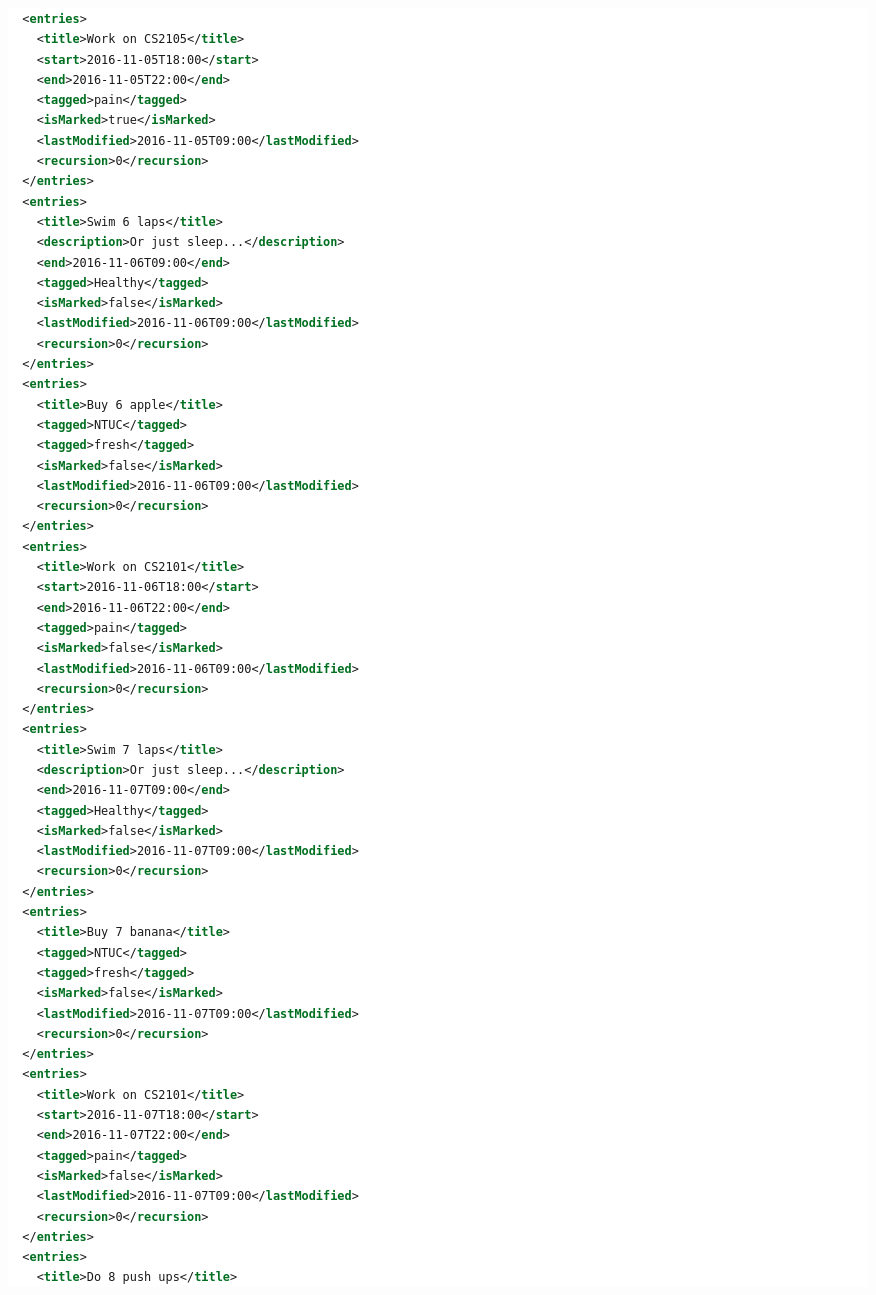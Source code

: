 ```xml
  <entries>
    <title>Work on CS2105</title>
    <start>2016-11-05T18:00</start>
    <end>2016-11-05T22:00</end>
    <tagged>pain</tagged>
    <isMarked>true</isMarked>
    <lastModified>2016-11-05T09:00</lastModified>
    <recursion>0</recursion>
  </entries>
  <entries>
    <title>Swim 6 laps</title>
    <description>Or just sleep...</description>
    <end>2016-11-06T09:00</end>
    <tagged>Healthy</tagged>
    <isMarked>false</isMarked>
    <lastModified>2016-11-06T09:00</lastModified>
    <recursion>0</recursion>
  </entries>
  <entries>
    <title>Buy 6 apple</title>
    <tagged>NTUC</tagged>
    <tagged>fresh</tagged>
    <isMarked>false</isMarked>
    <lastModified>2016-11-06T09:00</lastModified>
    <recursion>0</recursion>
  </entries>
  <entries>
    <title>Work on CS2101</title>
    <start>2016-11-06T18:00</start>
    <end>2016-11-06T22:00</end>
    <tagged>pain</tagged>
    <isMarked>false</isMarked>
    <lastModified>2016-11-06T09:00</lastModified>
    <recursion>0</recursion>
  </entries>
  <entries>
    <title>Swim 7 laps</title>
    <description>Or just sleep...</description>
    <end>2016-11-07T09:00</end>
    <tagged>Healthy</tagged>
    <isMarked>false</isMarked>
    <lastModified>2016-11-07T09:00</lastModified>
    <recursion>0</recursion>
  </entries>
  <entries>
    <title>Buy 7 banana</title>
    <tagged>NTUC</tagged>
    <tagged>fresh</tagged>
    <isMarked>false</isMarked>
    <lastModified>2016-11-07T09:00</lastModified>
    <recursion>0</recursion>
  </entries>
  <entries>
    <title>Work on CS2101</title>
    <start>2016-11-07T18:00</start>
    <end>2016-11-07T22:00</end>
    <tagged>pain</tagged>
    <isMarked>false</isMarked>
    <lastModified>2016-11-07T09:00</lastModified>
    <recursion>0</recursion>
  </entries>
  <entries>
    <title>Do 8 push ups</title>
```